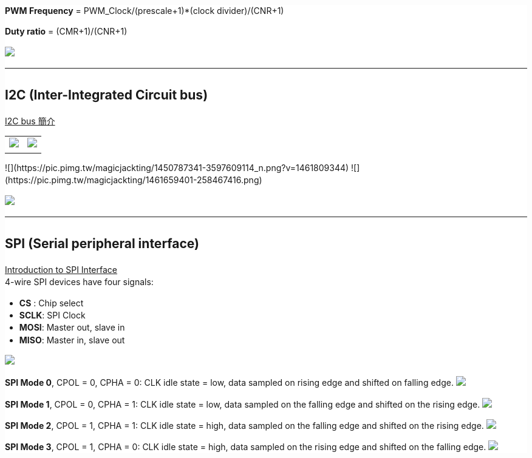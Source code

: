 **PWM Frequency** = PWM_Clock/(prescale+1)*(clock divider)/(CNR+1) <br>

**Duty ratio** = (CMR+1)/(CNR+1)<br>

![](https://microcontrollerslab.com/wp-content/uploads/2019/04/Servo-motor-pinout-esp32.png)

--- 
## I2C (Inter-Integrated Circuit bus)
[I2C bus 簡介 ](https://magicjackting.pixnet.net/blog/post/173061691-i2c-bus-%E7%B0%A1%E4%BB%8B-(inter-integrated-circuit-bus)-)
<table>
<tr>
<td><img src="https://pic.pimg.tw/magicjackting/1447382351-2909185260.png"></td>
<td><img src="https://pic.pimg.tw/magicjackting/1447739085-239160220.png"></td>
</tr>
</table>
![](https://pic.pimg.tw/magicjackting/1450787341-3597609114_n.png?v=1461809344)
![](https://pic.pimg.tw/magicjackting/1461659401-258467416.png)

![](https://i1.wp.com/randomnerdtutorials.com/wp-content/uploads/2020/12/ESP32-MPU6050-Module-Accelerometer-Gyroscope-Temperature-Sensor-Arduino.jpg?resize=1024%2C576&quality=100&strip=all&ssl=1)

---
## SPI (Serial peripheral interface)
[Introduction to SPI Interface](https://www.analog.com/en/analog-dialogue/articles/introduction-to-spi-interface.html)<br>
4-wire SPI devices have four signals:<br>
* **CS**  : Chip select
* **SCLK**: SPI Clock
* **MOSI**: Master out, slave in
* **MISO**: Master in, slave out

![](https://www.analog.com/-/media/images/analog-dialogue/en/volume-52/number-3/articles/introduction-to-spi-interface/205973_fig_01.png?la=en&imgver=2)

**SPI Mode 0**, CPOL = 0, CPHA = 0: CLK idle state = low, data sampled on rising edge and shifted on falling edge.
![](https://www.analog.com/-/media/images/analog-dialogue/en/volume-52/number-3/articles/introduction-to-spi-interface/205973_fig_02.png?la=en&imgver=1)

**SPI Mode 1**, CPOL = 0, CPHA = 1: CLK idle state = low, data sampled on the falling edge and shifted on the rising edge.
![](https://www.analog.com/-/media/images/analog-dialogue/en/volume-52/number-3/articles/introduction-to-spi-interface/205973_fig_03.png?la=en&imgver=1)

**SPI Mode 2**, CPOL = 1, CPHA = 1: CLK idle state = high, data sampled on the falling edge and shifted on the rising edge.
![](https://www.analog.com/-/media/images/analog-dialogue/en/volume-52/number-3/articles/introduction-to-spi-interface/205973_fig_04.png?la=en&imgver=1)

**SPI Mode 3**, CPOL = 1, CPHA = 0: CLK idle state = high, data sampled on the rising edge and shifted on the falling edge.
![](https://www.analog.com/-/media/images/analog-dialogue/en/volume-52/number-3/articles/introduction-to-spi-interface/205973_fig_05.png?la=en&imgver=1)
